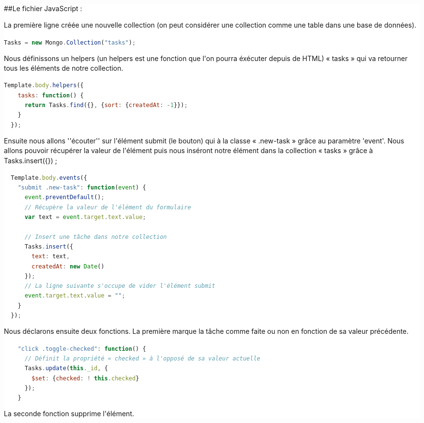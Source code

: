 ##Le fichier JavaScript :

La première ligne créée une nouvelle collection (on peut considérer une collection comme une table dans une base de données).

```javascript
Tasks = new Mongo.Collection("tasks");
```

Nous définissons un helpers (un helpers est une fonction que l'on pourra éxécuter depuis de HTML) « tasks » qui va retourner tous les éléments de notre collection. 

```javascript
Template.body.helpers({
    tasks: function() {
      return Tasks.find({}, {sort: {createdAt: -1}});
    }
  });
```

Ensuite nous allons ''écouter'' sur l'élément submit (le bouton) qui à la classe « .new-task » grâce au paramètre 'event'.
Nous allons pouvoir récupérer la valeur de l'élément puis nous inséront notre élément dans la collection « tasks » grâce à Tasks.insert({}) ;

```javascript
  Template.body.events({
    "submit .new-task": function(event) {
      event.preventDefault();
      // Récupère la valeur de l'élément du formulaire
      var text = event.target.text.value;

      // Insert une tâche dans notre collection
      Tasks.insert({
        text: text,
        createdAt: new Date()
      });
      // La ligne suivante s'occupe de vider l'élément submit
      event.target.text.value = "";
    }
  });
```

Nous déclarons ensuite deux fonctions.
La première marque la tâche comme faite ou non en fonction de sa valeur précédente.

```javascript
    "click .toggle-checked": function() {
      // Définit la propriété « checked » à l'opposé de sa valeur actuelle
      Tasks.update(this._id, {
        $set: {checked: ! this.checked}
      });
    }
```

La seconde fonction supprime l'élément.
